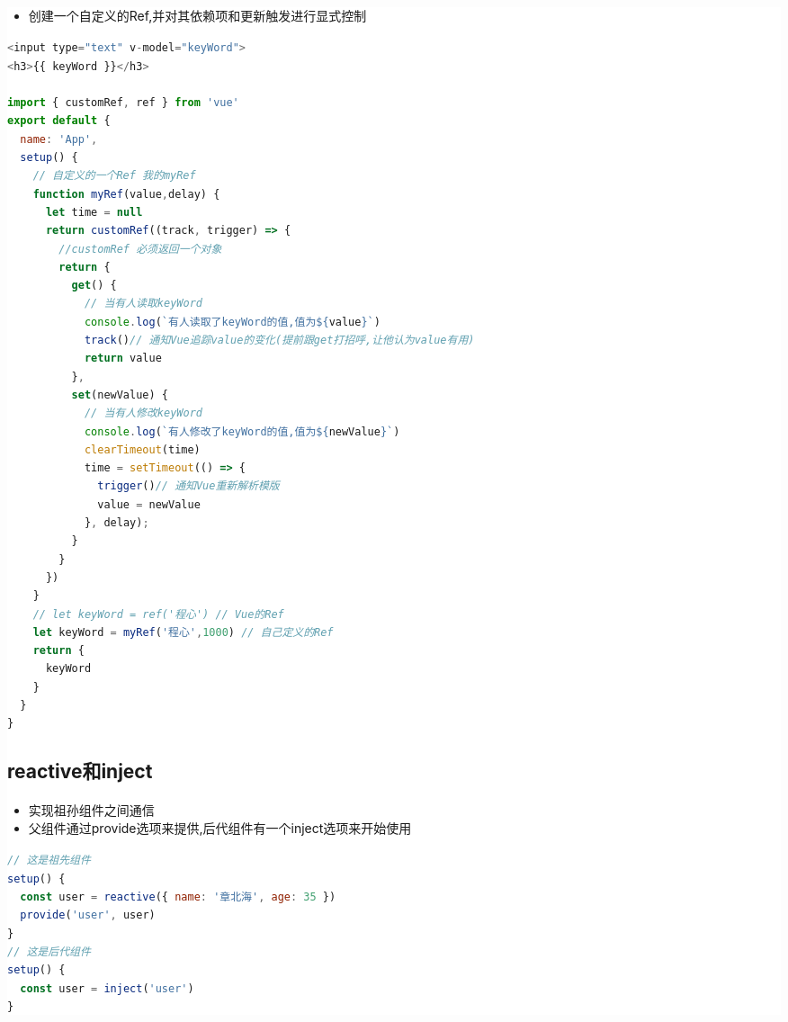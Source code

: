 - 创建一个自定义的Ref,并对其依赖项和更新触发进行显式控制
```javascript
<input type="text" v-model="keyWord">
<h3>{{ keyWord }}</h3>

import { customRef, ref } from 'vue'
export default {
  name: 'App',
  setup() {
    // 自定义的一个Ref 我的myRef
    function myRef(value,delay) {
      let time = null
      return customRef((track, trigger) => {
        //customRef 必须返回一个对象
        return {
          get() {
            // 当有人读取keyWord
            console.log(`有人读取了keyWord的值,值为${value}`)
            track()// 通知Vue追踪value的变化(提前跟get打招呼,让他认为value有用)
            return value
          },
          set(newValue) {
            // 当有人修改keyWord
            console.log(`有人修改了keyWord的值,值为${newValue}`)
            clearTimeout(time)
            time = setTimeout(() => {
              trigger()// 通知Vue重新解析模版
              value = newValue
            }, delay);
          }
        }
      })
    }
    // let keyWord = ref('程心') // Vue的Ref
    let keyWord = myRef('程心',1000) // 自己定义的Ref
    return {
      keyWord
    }
  }
}
```

## reactive和inject

- 实现祖孙组件之间通信
- 父组件通过provide选项来提供,后代组件有一个inject选项来开始使用
```javascript
// 这是祖先组件
setup() {
  const user = reactive({ name: '章北海', age: 35 })
  provide('user', user)
}
// 这是后代组件
setup() {
  const user = inject('user')
}
```
